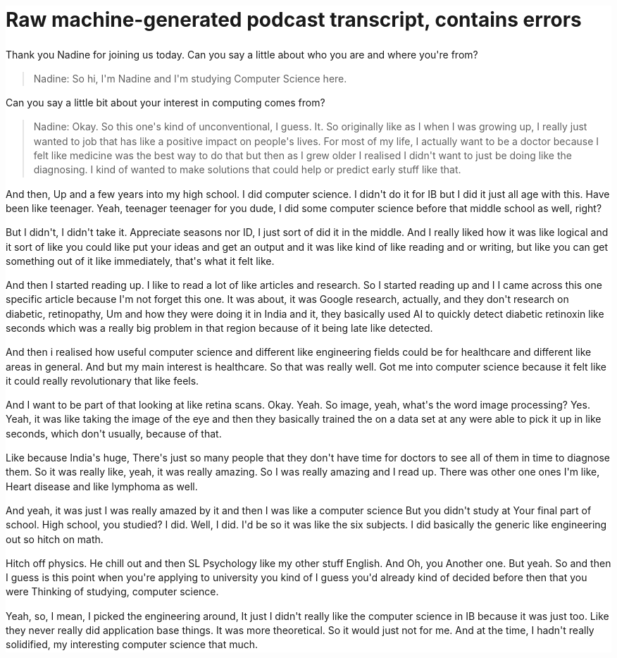 
# Raw machine-generated podcast transcript, contains errors

Thank you Nadine for joining us today. Can you say a little about who you are and where you're from? 

> Nadine: So hi, I'm Nadine and I'm studying Computer Science here.

Can you say a little bit about your interest in computing comes from? 

> Nadine: Okay. So this one's kind of unconventional, I guess. It. So originally like as I when I was growing up, I really just wanted to job that has like a positive impact on people's lives. For most of my life, I actually want to be a doctor because I felt like medicine was the best way to do that but then as I grew older I realised I didn't want to just be doing like the diagnosing. I kind of wanted to make solutions that could help or predict early stuff like that.

And then, Up and a few years into my high school. I did computer science. I didn't do it for IB but I did it just all age with this. Have been like teenager. Yeah, teenager teenager for you dude, I did some computer science before that middle school as well, right?

But I didn't, I didn't take it. Appreciate seasons nor ID, I just sort of did it in the middle. And I really liked how it was like logical and it sort of like you could like put your ideas and get an output and it was like kind of like reading and or writing, but like you can get something out of it like immediately, that's what it felt like.

And then I started reading up. I like to read a lot of like articles and research. So I started reading up and I I came across this one specific article because I'm not forget this one. It was about, it was Google research, actually, and they don't research on diabetic, retinopathy, Um and how they were doing it in India and it, they basically used AI to quickly detect diabetic retinoxin like seconds which was a really big problem in that region because of it being late like detected.

And then i realised how useful computer science and different like engineering fields could be for healthcare and different like areas in general. And but my main interest is healthcare. So that was really well. Got me into computer science because it felt like it could really revolutionary that like feels.

And I want to be part of that looking at like retina scans. Okay. Yeah. So image, yeah, what's the word image processing? Yes. Yeah, it was like taking the image of the eye and then they basically trained the on a data set at any were able to pick it up in like seconds, which don't usually, because of that.

Like because India's huge, There's just so many people that they don't have time for doctors to see all of them in time to diagnose them. So it was really like, yeah, it was really amazing. So I was really amazing and I read up. There was other one ones I'm like, Heart disease and like lymphoma as well.

And yeah, it was just I was really amazed by it and then I was like a computer science But you didn't study at Your final part of school. High school, you studied? I did. Well, I did. I'd be so it was like the six subjects. I did basically the generic like engineering out so hitch on math.

Hitch off physics. He chill out and then SL Psychology like my other stuff English. And Oh, you Another one. But yeah. So and then I guess is this point when you're applying to university you kind of I guess you'd already kind of decided before then that you were Thinking of studying, computer science.

Yeah, so, I mean, I picked the engineering around, It just I didn't really like the computer science in IB because it was just too. Like they never really did application base things. It was more theoretical. So it would just not for me. And at the time, I hadn't really solidified, my interesting computer science that much.
